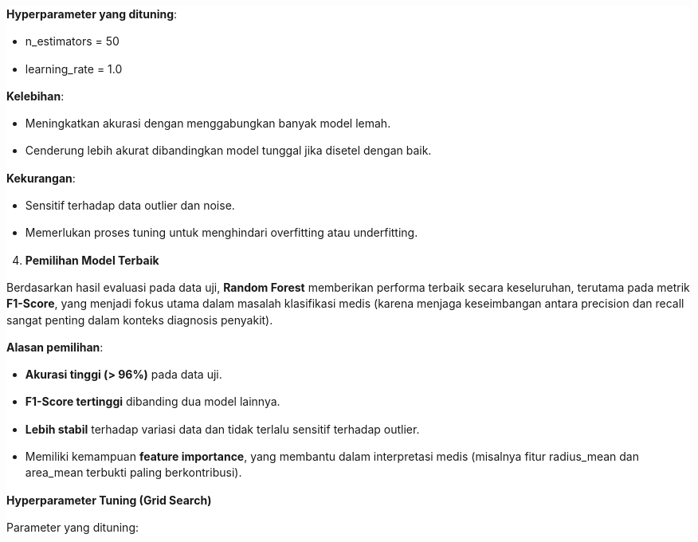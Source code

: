 

**Hyperparameter yang dituning**:



* n\_estimators = 50



* learning\_rate = 1.0



**Kelebihan**:



* Meningkatkan akurasi dengan menggabungkan banyak model lemah.



* Cenderung lebih akurat dibandingkan model tunggal jika disetel dengan baik.



**Kekurangan**:



* Sensitif terhadap data outlier dan noise.



* Memerlukan proses tuning untuk menghindari overfitting atau underfitting.



4. **Pemilihan Model Terbaik**



Berdasarkan hasil evaluasi pada data uji, **Random Forest** memberikan performa terbaik secara keseluruhan, terutama pada metrik **F1-Score**, yang menjadi fokus utama dalam masalah klasifikasi medis (karena menjaga keseimbangan antara precision dan recall sangat penting dalam konteks diagnosis penyakit).



**Alasan pemilihan**:



* **Akurasi tinggi (> 96%)** pada data uji.



* **F1-Score tertinggi** dibanding dua model lainnya.



* **Lebih stabil** terhadap variasi data dan tidak terlalu sensitif terhadap outlier.



* Memiliki kemampuan **feature importance**, yang membantu dalam interpretasi medis (misalnya fitur radius\_mean dan area\_mean terbukti paling berkontribusi).



**Hyperparameter Tuning (Grid Search)**

Parameter yang dituning:
